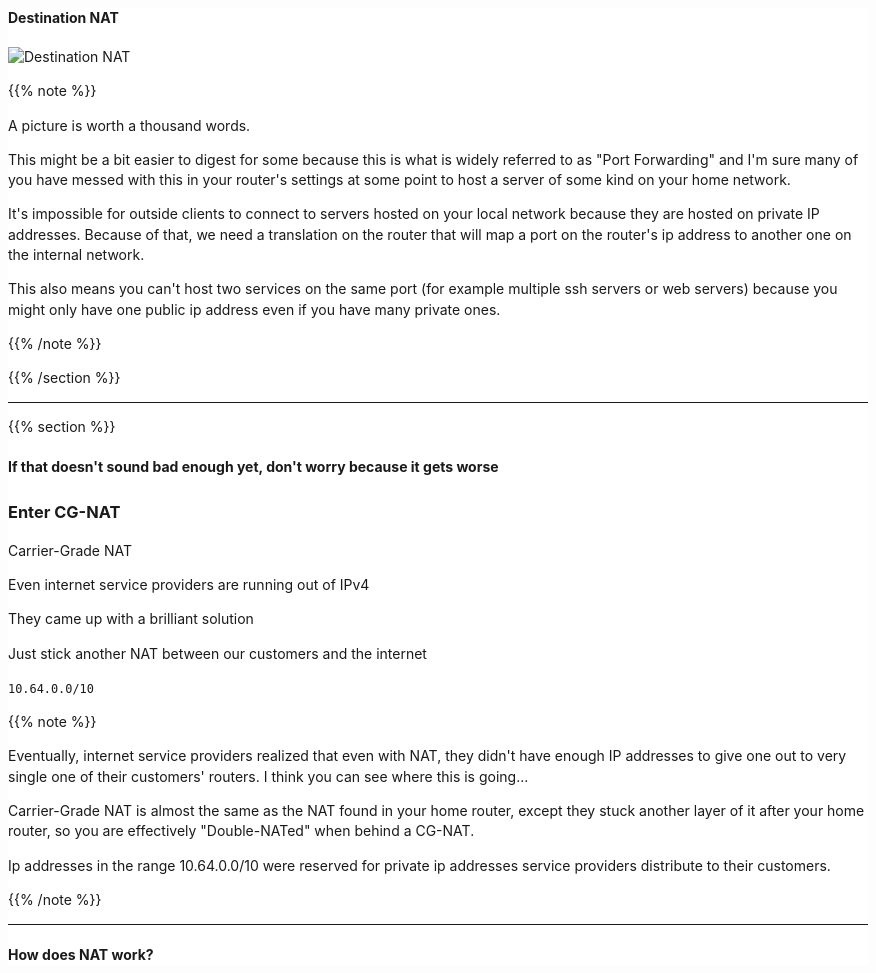 #### Destination NAT

![Destination NAT](img/destination_nat.png)

{{% note %}}

A picture is worth a thousand words.

This might be a bit easier to digest for some because this is what is widely referred to as "Port Forwarding" and I'm sure many of you have messed with this in your router's settings at some point to host a server of some kind on your home network.

It's impossible for outside clients to connect to servers hosted on your local network because they are hosted on private IP addresses. Because of that, we need a translation on the router that will map a port on the router's ip address to another one on the internal network.

This also means you can't host two services on the same port (for example multiple ssh servers or web servers) because you might only have one public ip address even if you have many private ones.

{{% /note %}}

{{% /section %}}

---

{{% section %}}

#### If that doesn't sound bad enough yet, don't worry because it gets worse

### Enter CG-NAT

Carrier-Grade NAT

Even internet service providers are running out of IPv4

They came up with a brilliant solution

Just stick another NAT between our customers and the internet

`10.64.0.0/10`

{{% note %}}

Eventually, internet service providers realized that even with NAT, they didn't have enough IP addresses to give one out to very single one of their customers' routers. I think you can see where this is going...

Carrier-Grade NAT is almost the same as the NAT found in your home router, except they stuck another layer of it after your home router, so you are effectively "Double-NATed" when behind a CG-NAT.

Ip addresses in the range 10.64.0.0/10 were reserved for private ip addresses service providers distribute to their customers.

{{% /note %}}

---

#### How does NAT work?
